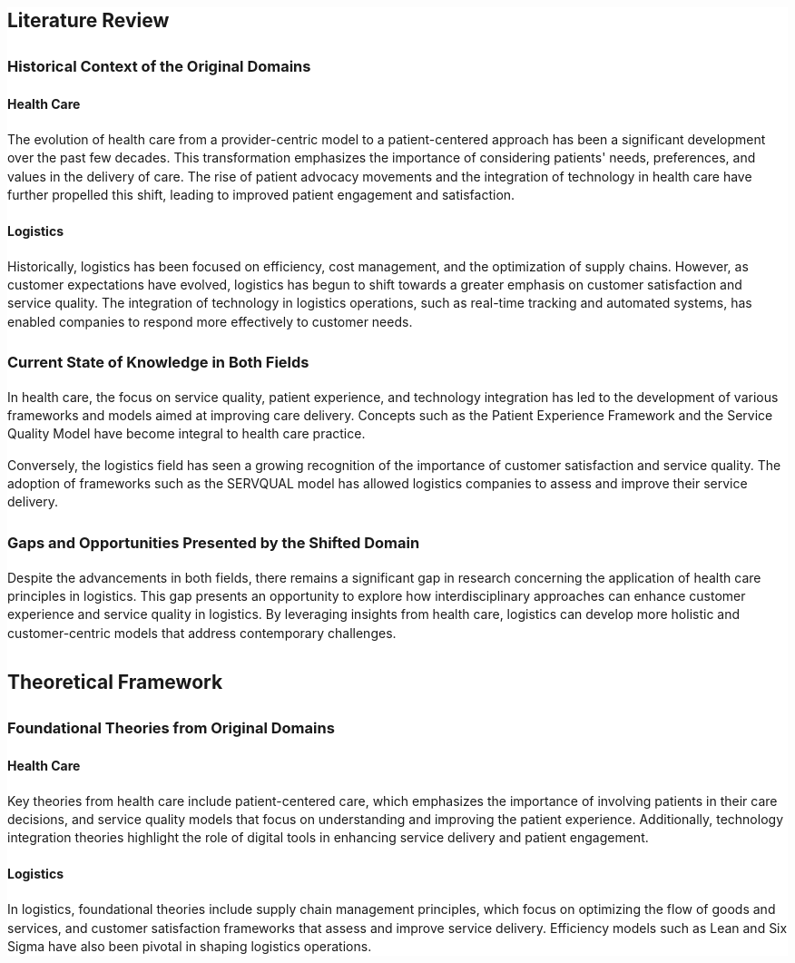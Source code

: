 ## Literature Review

### Historical Context of the Original Domains
#### Health Care
The evolution of health care from a provider-centric model to a patient-centered approach has been a significant development over the past few decades. This transformation emphasizes the importance of considering patients' needs, preferences, and values in the delivery of care. The rise of patient advocacy movements and the integration of technology in health care have further propelled this shift, leading to improved patient engagement and satisfaction.

#### Logistics
Historically, logistics has been focused on efficiency, cost management, and the optimization of supply chains. However, as customer expectations have evolved, logistics has begun to shift towards a greater emphasis on customer satisfaction and service quality. The integration of technology in logistics operations, such as real-time tracking and automated systems, has enabled companies to respond more effectively to customer needs.

### Current State of Knowledge in Both Fields
In health care, the focus on service quality, patient experience, and technology integration has led to the development of various frameworks and models aimed at improving care delivery. Concepts such as the Patient Experience Framework and the Service Quality Model have become integral to health care practice.

Conversely, the logistics field has seen a growing recognition of the importance of customer satisfaction and service quality. The adoption of frameworks such as the SERVQUAL model has allowed logistics companies to assess and improve their service delivery.

### Gaps and Opportunities Presented by the Shifted Domain
Despite the advancements in both fields, there remains a significant gap in research concerning the application of health care principles in logistics. This gap presents an opportunity to explore how interdisciplinary approaches can enhance customer experience and service quality in logistics. By leveraging insights from health care, logistics can develop more holistic and customer-centric models that address contemporary challenges.

## Theoretical Framework

### Foundational Theories from Original Domains
#### Health Care
Key theories from health care include patient-centered care, which emphasizes the importance of involving patients in their care decisions, and service quality models that focus on understanding and improving the patient experience. Additionally, technology integration theories highlight the role of digital tools in enhancing service delivery and patient engagement.

#### Logistics
In logistics, foundational theories include supply chain management principles, which focus on optimizing the flow of goods and services, and customer satisfaction frameworks that assess and improve service delivery. Efficiency models such as Lean and Six Sigma have also been pivotal in shaping logistics operations.
